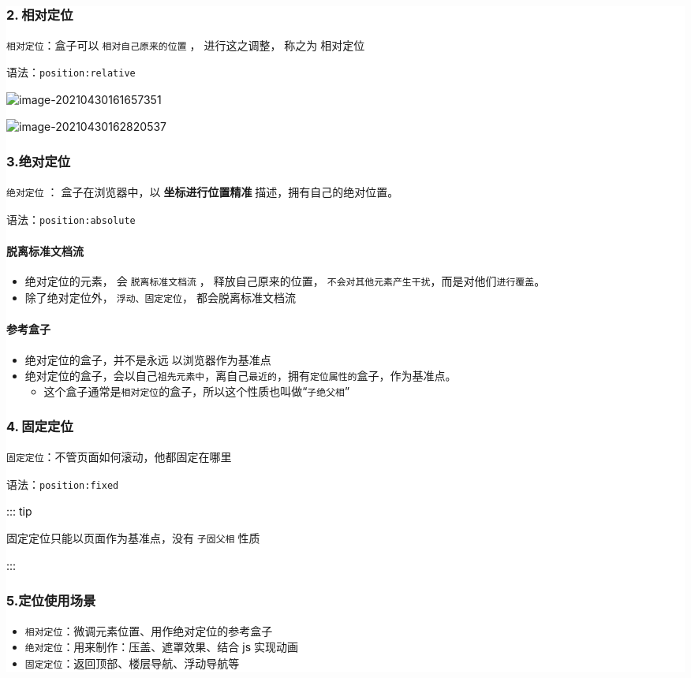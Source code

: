 ### 2. 相对定位

`相对定位`：盒子可以 `相对自己原来的位置` ， 进行这之调整， 称之为 相对定位

语法：`position:relative`

![image-20210430161657351](https://i.loli.net/2021/04/30/ACfRetq63NTG1Zx.png)

![image-20210430162820537](https://i.loli.net/2021/04/30/aZOfPXblkAdT56M.png)

### 3.绝对定位

`绝对定位` ： 盒子在浏览器中，以 **坐标进行位置精准** 描述，拥有自己的绝对位置。

语法：`position:absolute`

#### 脱离标准文档流

-   绝对定位的元素， 会 `脱离标准文档流` ， 释放自己原来的位置， `不会对其他元素产生干扰`，而是对他们`进行覆盖`。
-   除了绝对定位外， `浮动、固定定位`， 都会脱离标准文档流

#### 参考盒子

-   绝对定位的盒子，并不是永远 以浏览器作为基准点
-   绝对定位的盒子，会以自己`祖先元素中`，离自己`最近的`，拥有`定位属性的`盒子，作为基准点。
    -   这个盒子通常是`相对定位`的盒子，所以这个性质也叫做“`子绝父相`”

### 4. 固定定位

`固定定位`：不管页面如何滚动，他都固定在哪里

语法：`position:fixed`

::: tip

固定定位只能以页面作为基准点，没有 `子固父相` 性质

:::

### 5.定位使用场景

-   `相对定位`：微调元素位置、用作绝对定位的参考盒子
-   `绝对定位`：用来制作：压盖、遮罩效果、结合 js 实现动画
-   `固定定位`：返回顶部、楼层导航、浮动导航等

